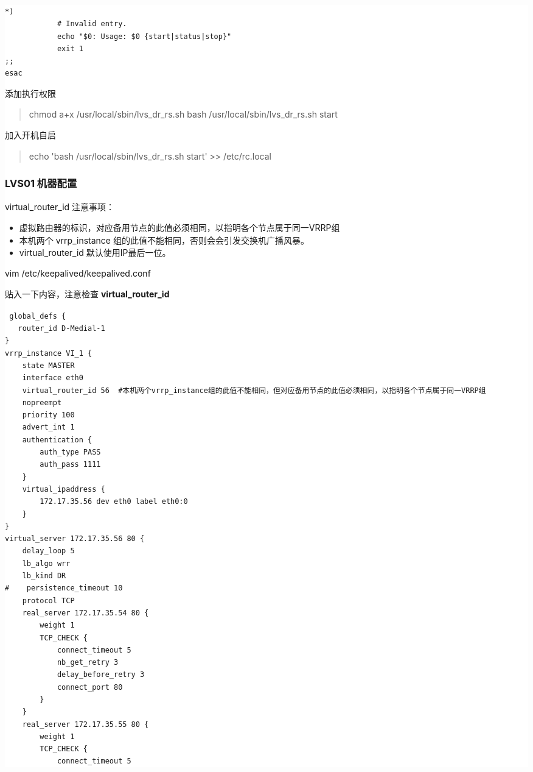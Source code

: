 ```
*)   
            # Invalid entry.   
            echo "$0: Usage: $0 {start|status|stop}"   
            exit 1   
;;   
esac
```

添加执行权限

> chmod a+x /usr/local/sbin/lvs_dr_rs.sh
> bash /usr/local/sbin/lvs_dr_rs.sh start

加入开机自启

> echo 'bash /usr/local/sbin/lvs_dr_rs.sh start' >> /etc/rc.local


### LVS01 机器配置

virtual_router_id 注意事项：
 - 虚拟路由器的标识，对应备用节点的此值必须相同，以指明各个节点属于同一VRRP组
 - 本机两个 vrrp_instance 组的此值不能相同，否则会会引发交换机广播风暴。
 - virtual_router_id 默认使用IP最后一位。

vim /etc/keepalived/keepalived.conf

贴入一下内容，注意检查 **virtual_router_id**

```
 global_defs {
   router_id D-Medial-1
}
vrrp_instance VI_1 {
    state MASTER
    interface eth0
    virtual_router_id 56  #本机两个vrrp_instance组的此值不能相同，但对应备用节点的此值必须相同，以指明各个节点属于同一VRRP组
    nopreempt
    priority 100
    advert_int 1
    authentication {
        auth_type PASS
        auth_pass 1111
    }
    virtual_ipaddress {
        172.17.35.56 dev eth0 label eth0:0
    }
}
virtual_server 172.17.35.56 80 {
    delay_loop 5
    lb_algo wrr
    lb_kind DR
#    persistence_timeout 10
    protocol TCP
    real_server 172.17.35.54 80 {
        weight 1
        TCP_CHECK {
            connect_timeout 5
            nb_get_retry 3
            delay_before_retry 3
            connect_port 80
        }
    }
    real_server 172.17.35.55 80 {
        weight 1
        TCP_CHECK {
            connect_timeout 5
```